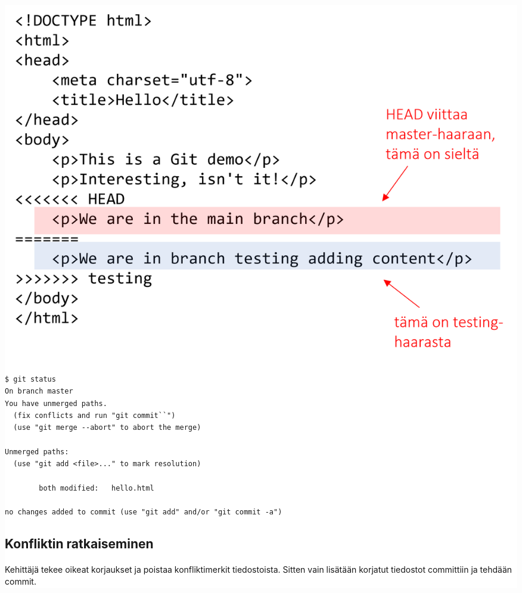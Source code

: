 ![](./assets/merge_conflict_example.png)

```
$ git status
On branch master
You have unmerged paths.
  (fix conflicts and run "git commit``")
  (use "git merge --abort" to abort the merge)

Unmerged paths:
  (use "git add <file>..." to mark resolution)

        both modified:   hello.html

no changes added to commit (use "git add" and/or "git commit -a")
```
## Konfliktin ratkaiseminen

Kehittäjä tekee oikeat korjaukset ja poistaa konfliktimerkit tiedostoista. Sitten vain lisätään korjatut tiedostot committiin ja tehdään commit.

